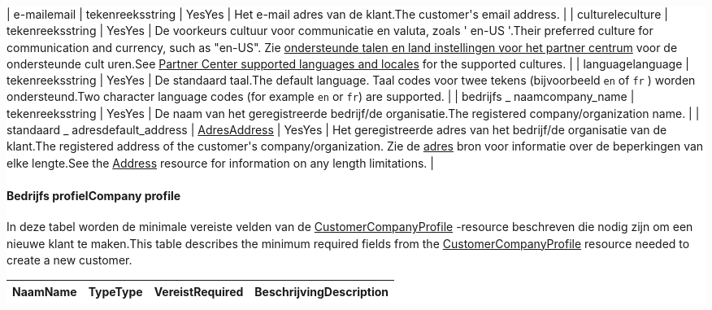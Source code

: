 | <span data-ttu-id="92e96-166">e-mail</span><span class="sxs-lookup"><span data-stu-id="92e96-166">email</span></span>            | <span data-ttu-id="92e96-167">tekenreeks</span><span class="sxs-lookup"><span data-stu-id="92e96-167">string</span></span>                                   | <span data-ttu-id="92e96-168">Yes</span><span class="sxs-lookup"><span data-stu-id="92e96-168">Yes</span></span>      | <span data-ttu-id="92e96-169">Het e-mail adres van de klant.</span><span class="sxs-lookup"><span data-stu-id="92e96-169">The customer's email address.</span></span>                                                                                                                                                                                   |
| <span data-ttu-id="92e96-170">culturele</span><span class="sxs-lookup"><span data-stu-id="92e96-170">culture</span></span>          | <span data-ttu-id="92e96-171">tekenreeks</span><span class="sxs-lookup"><span data-stu-id="92e96-171">string</span></span>                                   | <span data-ttu-id="92e96-172">Yes</span><span class="sxs-lookup"><span data-stu-id="92e96-172">Yes</span></span>      | <span data-ttu-id="92e96-173">De voorkeurs cultuur voor communicatie en valuta, zoals ' en-US '.</span><span class="sxs-lookup"><span data-stu-id="92e96-173">Their preferred culture for communication and currency, such as "en-US".</span></span> <span data-ttu-id="92e96-174">Zie [ondersteunde talen en land instellingen voor het partner centrum](partner-center-supported-languages-and-locales.md) voor de ondersteunde cult uren.</span><span class="sxs-lookup"><span data-stu-id="92e96-174">See [Partner Center supported languages and locales](partner-center-supported-languages-and-locales.md) for the supported cultures.</span></span> |
| <span data-ttu-id="92e96-175">language</span><span class="sxs-lookup"><span data-stu-id="92e96-175">language</span></span>         | <span data-ttu-id="92e96-176">tekenreeks</span><span class="sxs-lookup"><span data-stu-id="92e96-176">string</span></span>                                   | <span data-ttu-id="92e96-177">Yes</span><span class="sxs-lookup"><span data-stu-id="92e96-177">Yes</span></span>      | <span data-ttu-id="92e96-178">De standaard taal.</span><span class="sxs-lookup"><span data-stu-id="92e96-178">The default language.</span></span> <span data-ttu-id="92e96-179">Taal codes voor twee tekens (bijvoorbeeld `en` of `fr` ) worden ondersteund.</span><span class="sxs-lookup"><span data-stu-id="92e96-179">Two character language codes (for example `en` or `fr`) are supported.</span></span>                                                                                                                                |
| <span data-ttu-id="92e96-180">bedrijfs \_ naam</span><span class="sxs-lookup"><span data-stu-id="92e96-180">company\_name</span></span>    | <span data-ttu-id="92e96-181">tekenreeks</span><span class="sxs-lookup"><span data-stu-id="92e96-181">string</span></span>                                   | <span data-ttu-id="92e96-182">Yes</span><span class="sxs-lookup"><span data-stu-id="92e96-182">Yes</span></span>      | <span data-ttu-id="92e96-183">De naam van het geregistreerde bedrijf/de organisatie.</span><span class="sxs-lookup"><span data-stu-id="92e96-183">The registered company/organization name.</span></span>                                                                                                                                                                       |
| <span data-ttu-id="92e96-184">standaard \_ adres</span><span class="sxs-lookup"><span data-stu-id="92e96-184">default\_address</span></span> | [<span data-ttu-id="92e96-185">Adres</span><span class="sxs-lookup"><span data-stu-id="92e96-185">Address</span></span>](utility-resources.md#address) | <span data-ttu-id="92e96-186">Yes</span><span class="sxs-lookup"><span data-stu-id="92e96-186">Yes</span></span>      | <span data-ttu-id="92e96-187">Het geregistreerde adres van het bedrijf/de organisatie van de klant.</span><span class="sxs-lookup"><span data-stu-id="92e96-187">The registered address of the customer's company/organization.</span></span> <span data-ttu-id="92e96-188">Zie de [adres](utility-resources.md#address) bron voor informatie over de beperkingen van elke lengte.</span><span class="sxs-lookup"><span data-stu-id="92e96-188">See the [Address](utility-resources.md#address) resource for information on any length limitations.</span></span>                                             |

#### <a name="company-profile"></a><span data-ttu-id="92e96-189">Bedrijfs profiel</span><span class="sxs-lookup"><span data-stu-id="92e96-189">Company profile</span></span>

<span data-ttu-id="92e96-190">In deze tabel worden de minimale vereiste velden van de [CustomerCompanyProfile](customer-resources.md#customercompanyprofile) -resource beschreven die nodig zijn om een nieuwe klant te maken.</span><span class="sxs-lookup"><span data-stu-id="92e96-190">This table describes the minimum required fields from the [CustomerCompanyProfile](customer-resources.md#customercompanyprofile) resource needed to create a new customer.</span></span>

| <span data-ttu-id="92e96-191">Naam</span><span class="sxs-lookup"><span data-stu-id="92e96-191">Name</span></span>   | <span data-ttu-id="92e96-192">Type</span><span class="sxs-lookup"><span data-stu-id="92e96-192">Type</span></span>   | <span data-ttu-id="92e96-193">Vereist</span><span class="sxs-lookup"><span data-stu-id="92e96-193">Required</span></span> | <span data-ttu-id="92e96-194">Beschrijving</span><span class="sxs-lookup"><span data-stu-id="92e96-194">Description</span></span>                                                  |
|--------|--------|----------|--------------------------------------------------------------|